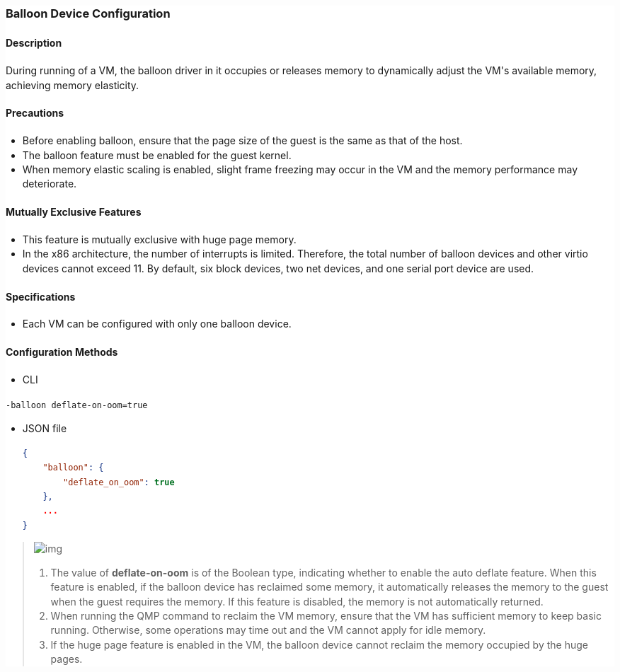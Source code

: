 



### Balloon Device Configuration

#### Description

During running of a VM, the balloon driver in it occupies or releases memory to dynamically adjust the VM's available memory, achieving memory elasticity.



#### Precautions

- Before enabling balloon, ensure that the page size of the guest is the same as that of the host.
- The balloon feature must be enabled for the guest kernel.
- When memory elastic scaling is enabled, slight frame freezing may occur in the VM and the memory performance may deteriorate.



#### Mutually Exclusive Features

- This feature is mutually exclusive with huge page memory.
- In the x86 architecture, the number of interrupts is limited. Therefore, the total number of balloon devices and other virtio devices cannot exceed 11. By default, six block devices, two net devices, and one serial port device are used.



#### Specifications

- Each VM can be configured with only one balloon device.



#### Configuration Methods

- CLI

```
-balloon deflate-on-oom=true
```

- JSON file

  ```json
  {  
      "balloon": {
          "deflate_on_oom": true  
      },
      ...
  }
  ```



>![img](./figures/en-05.png) 
>1. The value of **deflate-on-oom** is of the Boolean type, indicating whether to enable the auto deflate feature. When this feature is enabled, if the balloon device has reclaimed some memory, it automatically releases the memory to the guest when the guest requires the memory. If this feature is disabled, the memory is not automatically returned.
>2. When running the QMP command to reclaim the VM memory, ensure that the VM has sufficient memory to keep basic running. Otherwise, some operations may time out and the VM cannot apply for idle memory.
>3. If the huge page feature is enabled in the VM, the balloon device cannot reclaim the memory occupied by the huge pages.
